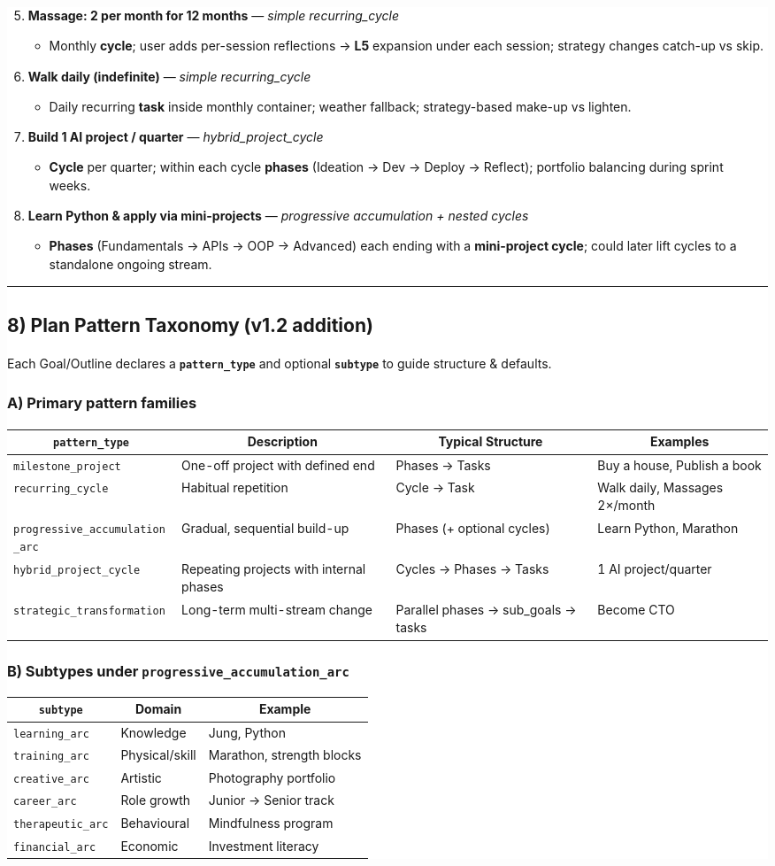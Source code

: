 5. **Massage: 2 per month for 12 months** — *simple recurring_cycle*

   * Monthly **cycle**; user adds per-session reflections → **L5** expansion under each session; strategy changes catch-up vs skip.

6. **Walk daily (indefinite)** — *simple recurring_cycle*

   * Daily recurring **task** inside monthly container; weather fallback; strategy-based make-up vs lighten.

7. **Build 1 AI project / quarter** — *hybrid_project_cycle*

   * **Cycle** per quarter; within each cycle **phases** (Ideation → Dev → Deploy → Reflect); portfolio balancing during sprint weeks.

8. **Learn Python & apply via mini-projects** — *progressive accumulation + nested cycles*

   * **Phases** (Fundamentals → APIs → OOP → Advanced) each ending with a **mini-project cycle**; could later lift cycles to a standalone ongoing stream.

---

## 8) Plan Pattern Taxonomy (v1.2 **addition**)

Each Goal/Outline declares a **`pattern_type`** and optional **`subtype`** to guide structure & defaults.

### A) Primary pattern families

| `pattern_type`                 | Description                             | Typical Structure                   | Examples                      |
| ------------------------------ | --------------------------------------- | ----------------------------------- | ----------------------------- |
| `milestone_project`            | One-off project with defined end        | Phases → Tasks                      | Buy a house, Publish a book   |
| `recurring_cycle`              | Habitual repetition                     | Cycle → Task                        | Walk daily, Massages 2×/month |
| `progressive_accumulation_arc` | Gradual, sequential build-up            | Phases (+ optional cycles)          | Learn Python, Marathon        |
| `hybrid_project_cycle`         | Repeating projects with internal phases | Cycles → Phases → Tasks             | 1 AI project/quarter          |
| `strategic_transformation`     | Long-term multi-stream change           | Parallel phases → sub_goals → tasks | Become CTO                    |

### B) Subtypes under `progressive_accumulation_arc`

| `subtype`         | Domain         | Example                   |
| ----------------- | -------------- | ------------------------- |
| `learning_arc`    | Knowledge      | Jung, Python              |
| `training_arc`    | Physical/skill | Marathon, strength blocks |
| `creative_arc`    | Artistic       | Photography portfolio     |
| `career_arc`      | Role growth    | Junior → Senior track     |
| `therapeutic_arc` | Behavioural    | Mindfulness program       |
| `financial_arc`   | Economic       | Investment literacy       |
